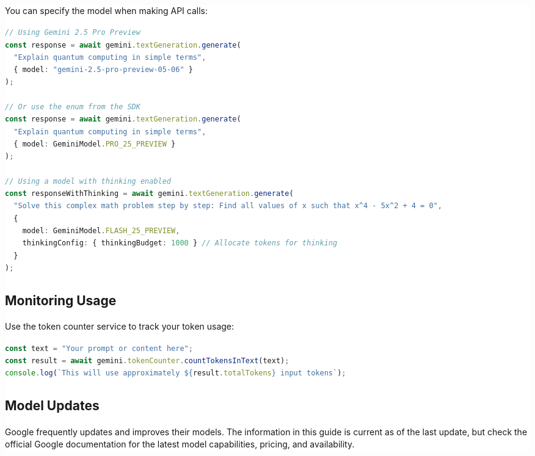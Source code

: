 You can specify the model when making API calls:

```typescript
// Using Gemini 2.5 Pro Preview
const response = await gemini.textGeneration.generate(
  "Explain quantum computing in simple terms",
  { model: "gemini-2.5-pro-preview-05-06" }
);

// Or use the enum from the SDK
const response = await gemini.textGeneration.generate(
  "Explain quantum computing in simple terms",
  { model: GeminiModel.PRO_25_PREVIEW }
);

// Using a model with thinking enabled
const responseWithThinking = await gemini.textGeneration.generate(
  "Solve this complex math problem step by step: Find all values of x such that x^4 - 5x^2 + 4 = 0",
  { 
    model: GeminiModel.FLASH_25_PREVIEW,
    thinkingConfig: { thinkingBudget: 1000 } // Allocate tokens for thinking
  }
);
```

## Monitoring Usage

Use the token counter service to track your token usage:

```typescript
const text = "Your prompt or content here";
const result = await gemini.tokenCounter.countTokensInText(text);
console.log(`This will use approximately ${result.totalTokens} input tokens`);
```

## Model Updates

Google frequently updates and improves their models. The information in this guide is current as of the last update, but check the official Google documentation for the latest model capabilities, pricing, and availability. 